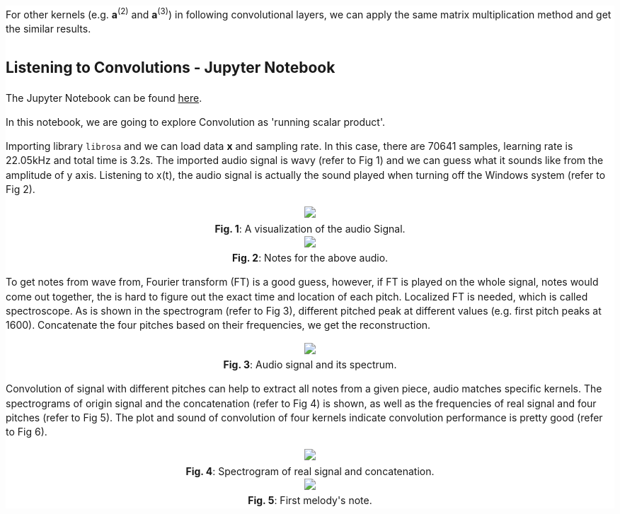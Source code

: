 For other kernels (e.g. $\boldsymbol{a}^{(2)}$ and $\boldsymbol{a}^{(3)}$) in following convolutional layers, we can apply the same matrix multiplication method and get the similar results.


## Listening to Convolutions - Jupyter Notebook

The Jupyter Notebook can be found [here](https://github.com/Atcold/pytorch-Deep-Learning/blob/master/07-listening_to_kernels.ipynb).

In this notebook, we are going to explore Convolution as 'running scalar product'.

Importing library `librosa` and we can load data $\boldsymbol{x}$ and sampling rate. In this case, there are 70641 samples, learning rate is 22.05kHz and total time is 3.2s. The imported audio signal is wavy (refer to Fig 1) and we can guess what it sounds like from the amplitude of y axis. Listening to x(t), the audio signal is actually the sound played when turning off the Windows system (refer to Fig 2).

<center>
<img src="audioSignal.png" width="500px" /><br>
<b>Fig. 1</b>: A visualization of the audio Signal. <br>
</center>

<center>
<img src="notes.png" width="500px" /><br>
<b>Fig. 2</b>: Notes for the above audio.<br>
</center>


To get notes from wave from, Fourier transform (FT) is a good guess, however, if FT is played on the whole signal, notes would come out together, the is hard to figure out the exact time and location of each pitch. Localized FT is needed, which is called spectroscope. As is shown in the spectrogram (refer to Fig 3), different pitched peak at different values (e.g. first pitch peaks at 1600). Concatenate the four pitches based on their frequencies, we get the reconstruction.

<center>
<img src="spectrogram.png" width="500px" /><br>
<b>Fig. 3</b>: Audio signal and its spectrum.<br>
</center>

Convolution of signal with different pitches can help to extract all notes from a given piece, audio matches specific kernels. The spectrograms of origin signal and the concatenation (refer to Fig 4) is shown, as well as the frequencies of real signal and four pitches (refer to Fig 5). The plot and sound of convolution of four kernels indicate convolution performance is pretty good (refer to Fig 6).


<center>
<img src="fig4.png" width="500px" /><br>
<b>Fig. 4</b>: Spectrogram of real signal and concatenation.<br>
</center>

<center>
<img src="fig5.png" width="500px" /><br>
<b>Fig. 5</b>: First melody's note.<br>
</center>

